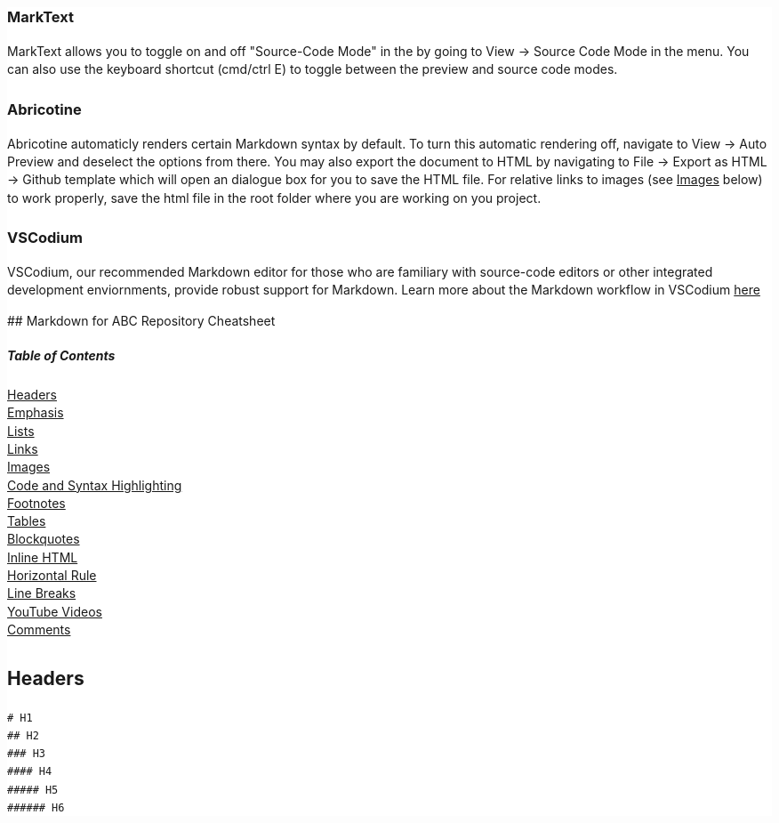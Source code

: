 ### MarkText

MarkText allows you to toggle on and off "Source-Code Mode" in the by going to View → Source Code Mode in the menu. You can also use the keyboard shortcut (cmd/ctrl E) to toggle between the preview and source code modes.

### Abricotine

Abricotine automaticly renders certain Markdown syntax by default. To turn this automatic rendering off, navigate to View → Auto Preview and deselect the options from there. You may also export the document to HTML by navigating to File → Export as HTML → Github template which will open an dialogue box for you to save the HTML file. For relative links to images (see [Images](#images) below) to work properly, save the html file in the root folder where you are working on you project.

### VSCodium

VSCodium, our recommended Markdown editor for those who are familiary with source-code editors or other integrated development enviornments, provide robust support for Markdown. Learn more about the Markdown workflow in VSCodium [here](https://code.visualstudio.com/docs/languages/markdown)

<a name="cheatsheet"/>
## Markdown for ABC Repository Cheatsheet 
<a name="toc"/>

##### Table of Contents

[Headers](#headers)  
[Emphasis](#emphasis)  
[Lists](#lists)  
[Links](#links)  
[Images](#images)  
[Code and Syntax Highlighting](#code)  
[Footnotes](#footnotes)  
[Tables](#tables)  
[Blockquotes](#blockquotes)  
[Inline HTML](#html)  
[Horizontal Rule](#hr)  
[Line Breaks](#lines)  
[YouTube Videos](#videos)  
[Comments](#comments)

<a name="headers"/>

## Headers

```
# H1
## H2
### H3
#### H4
##### H5
###### H6
```

